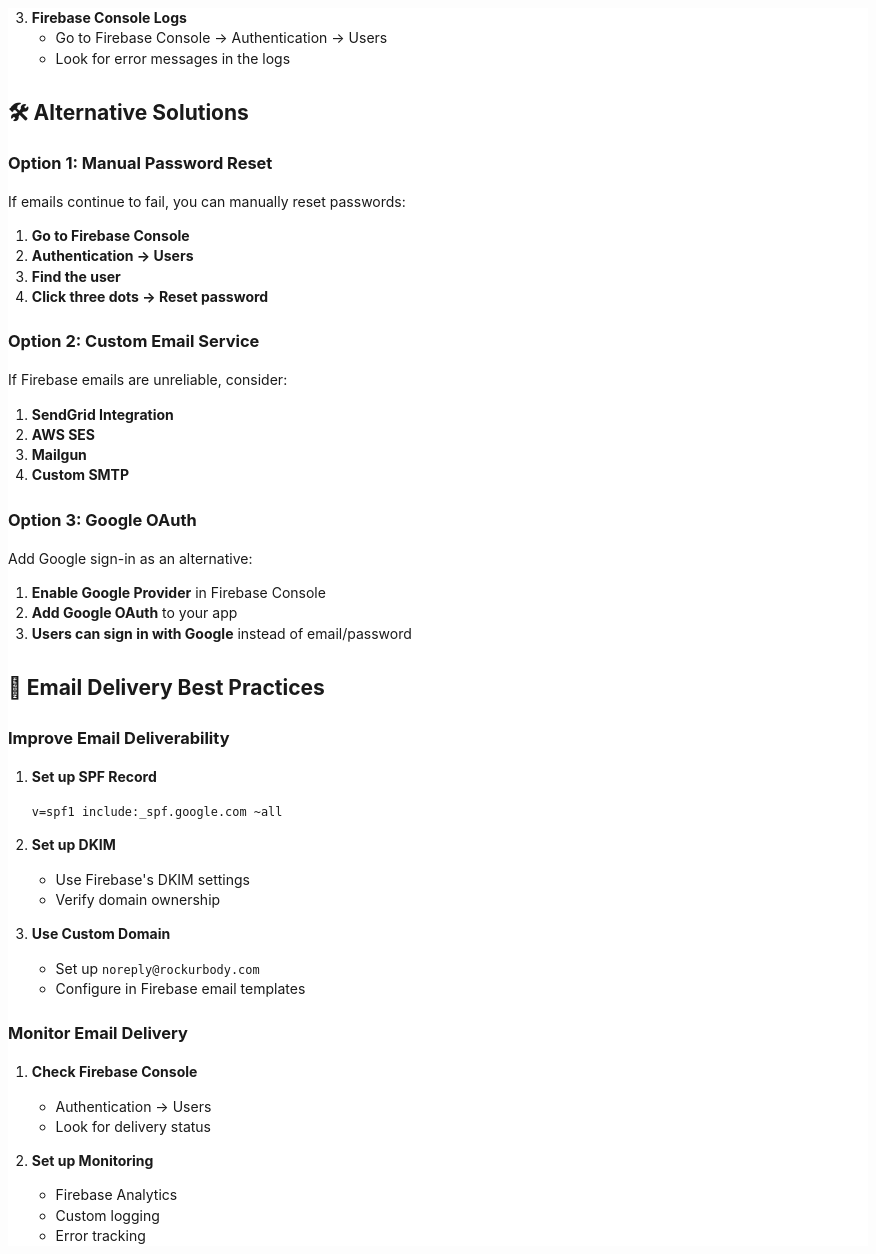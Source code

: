 3. **Firebase Console Logs**
   - Go to Firebase Console → Authentication → Users
   - Look for error messages in the logs

## 🛠️ Alternative Solutions

### Option 1: Manual Password Reset
If emails continue to fail, you can manually reset passwords:

1. **Go to Firebase Console**
2. **Authentication → Users**
3. **Find the user**
4. **Click three dots → Reset password**

### Option 2: Custom Email Service
If Firebase emails are unreliable, consider:

1. **SendGrid Integration**
2. **AWS SES**
3. **Mailgun**
4. **Custom SMTP**

### Option 3: Google OAuth
Add Google sign-in as an alternative:

1. **Enable Google Provider** in Firebase Console
2. **Add Google OAuth** to your app
3. **Users can sign in with Google** instead of email/password

## 📧 Email Delivery Best Practices

### Improve Email Deliverability

1. **Set up SPF Record**
   ```
   v=spf1 include:_spf.google.com ~all
   ```

2. **Set up DKIM**
   - Use Firebase's DKIM settings
   - Verify domain ownership

3. **Use Custom Domain**
   - Set up `noreply@rockurbody.com`
   - Configure in Firebase email templates

### Monitor Email Delivery

1. **Check Firebase Console**
   - Authentication → Users
   - Look for delivery status

2. **Set up Monitoring**
   - Firebase Analytics
   - Custom logging
   - Error tracking
